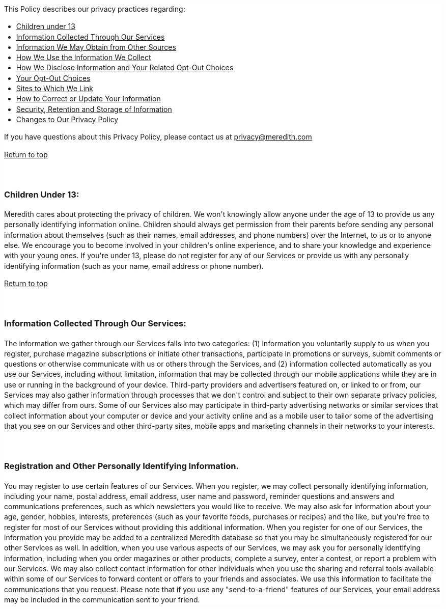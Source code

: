 This Policy describes our privacy practices regarding:

-   [Children under 13](#header-children)
-   [Information Collected Through Our Services](#header-information)
-   [Information We May Obtain from Other Sources](#header-information-other)
-   [How We Use the Information We Collect](#header-usage)
-   [How We Disclose Information and Your Related Opt-Out Choices](#header-disclosure)
-   [Your Opt-Out Choices](#header-opt-out)
-   [Sites to Which We Link](#header-links)
-   [How to Correct or Update Your Information](#header-update-your-info)
-   [Security, Retention and Storage of Information](#header-security)
-   [Changes to Our Privacy Policy](#header-changes)

If you have questions about this Privacy Policy, please contact us at <privacy@meredith.com>

[Return to top](#privacyContainer)

 

### Children Under 13:

Meredith cares about protecting the privacy of children. We won't knowingly allow anyone under the age of 13 to provide us any personally identifying information online. Children should always get permission from their parents before sending any personal information about themselves (such as their names, email addresses, and phone numbers) over the Internet, to us or to anyone else. We encourage you to become involved in your children's online experience, and to share your knowledge and experience with your young ones. If you're under 13, please do not register for any of our Services or provide us with any personally identifying information (such as your name, email address or phone number).

[Return to top](#privacyContainer)

 

### Information Collected Through Our Services:

The information we gather through our Services falls into two categories: (1) information you voluntarily supply to us when you register, purchase magazine subscriptions or initiate other transactions, participate in promotions or surveys, submit comments or questions or otherwise communicate with us or others through the Services, and (2) information collected automatically as you use our Services, including without limitation, information that may be collected through our mobile applications while they are in use or running in the background of your device. Third-party providers and advertisers featured on, or linked to or from, our Services may also gather information through processes that we don't control and subject to their own separate privacy policies, which may differ from ours. Some of our Services also may participate in third-party advertising networks or similar services that collect information about your computer or device and your activity online and as a mobile user to tailor some of the advertising that you see on our Services and other third-party sites, mobile apps and marketing channels in their networks to your interests.

 

### Registration and Other Personally Identifying Information.

You may register to use certain features of our Services. When you register, we may collect personally identifying information, including your name, postal address, email address, user name and password, reminder questions and answers and communications preferences, such as which newsletters you would like to receive. We may also ask for information about your age, gender, hobbies, interests, preferences (such as your favorite foods, purchases or recipes) and the like, but you're free to register for most of our Services without providing this additional information. When you register for one of our Services, the information you provide may be added to a centralized Meredith database so that you may be simultaneously registered for our other Services as well. In addition, when you use various aspects of our Services, we may ask you for personally identifying information, including when you order magazines or other products, complete a survey, enter a contest, or report a problem with our Services. We may also collect contact information for other individuals when you use the sharing and referral tools available within some of our Services to forward content or offers to your friends and associates. We use this information to facilitate the communications that you request. Please note that if you use any "send-to-a-friend" features of our Services, your email address may be included in the communication sent to your friend.